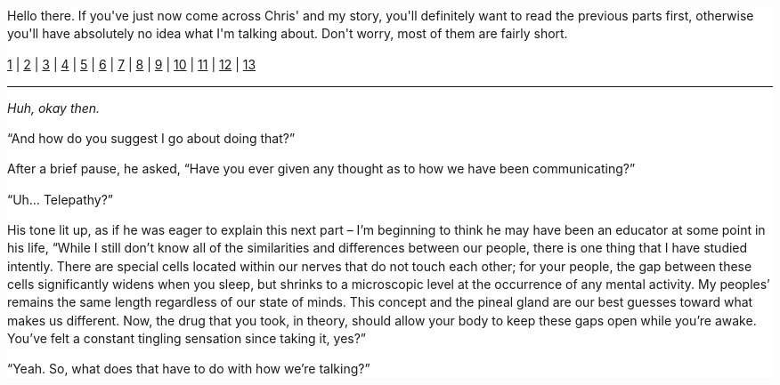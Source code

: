 Hello there. If you've just now come across Chris' and my story, you'll definitely want to read the previous parts first, otherwise you'll have absolutely no idea what I'm talking about. Don't worry, most of them are fairly short.


[1](https://www.reddit.com/r/nosleep/comments/6gvcim/if_you_hear_a_waterfall_in_the_woods_leave_part_1/) | 
[2](https://www.reddit.com/r/nosleep/comments/6h37o2/if_you_hear_a_waterfall_in_the_woods_leave_part_2/) | 
[3](https://www.reddit.com/r/nosleep/comments/6hby5o/if_you_hear_a_waterfall_in_the_woods_leave_part_3/) | 
[4](https://www.reddit.com/r/nosleep/comments/6hjssv/if_you_hear_a_waterfall_in_the_woods_leave_part_4/) | 
[5](https://www.reddit.com/r/nosleep/comments/6hr2ky/if_you_hear_a_waterfall_in_the_woods_leave_part_5/) | 
[6](https://www.reddit.com/r/nosleep/comments/6hxfcf/if_you_hear_a_waterfall_in_the_woods_leave_part_6/) |
[7](https://www.reddit.com/r/nosleep/comments/6i3sm2/if_you_hear_a_waterfall_in_the_woods_leave_part_7/) | 
[8](https://www.reddit.com/r/nosleep/comments/6igzba/if_you_hear_a_waterfall_in_the_woods_leave_part_8/) |
[9](https://www.reddit.com/r/nosleep/comments/6ipcoq/if_you_hear_a_waterfall_in_the_woods_leave_part_9/) |
[10](https://www.reddit.com/r/nosleep/comments/6j3pvb/if_you_hear_a_waterfall_in_the_woods_leave_part_10/) | [11](https://www.reddit.com/r/nosleep/comments/6jatg8/if_you_hear_a_waterfall_in_the_woods_leave_part_11/) | [12](https://www.reddit.com/r/nosleep/comments/6jidu8/if_you_hear_a_waterfall_in_the_woods_leave_part_12/) | [13](https://www.reddit.com/r/nosleep/comments/6jwqiy/if_you_hear_a_waterfall_in_the_woods_leave_part_13/)


***


*Huh, okay then.*


“And how do you suggest I go about doing that?”


After a brief pause, he asked, “Have you ever given any thought as to how we have been communicating?”


“Uh… Telepathy?”


His tone lit up, as if he was eager to explain this next part – I’m beginning to think he may have been an educator at some point in his life, “While I still don’t know all of the similarities and differences between our people, there is one thing that I have studied intently. There are special cells located within our nerves that do not touch each other; for your people, the gap between these cells significantly widens when you sleep, but shrinks to a microscopic level at the occurrence of any mental activity. My peoples’ remains the same length regardless of our state of minds. This concept and the pineal gland are our best guesses toward what makes us different. Now, the drug that you took, in theory, should allow your body to keep these gaps open while you’re awake. You’ve felt a constant tingling sensation since taking it, yes?”


“Yeah. So, what does that have to do with how we’re talking?”
